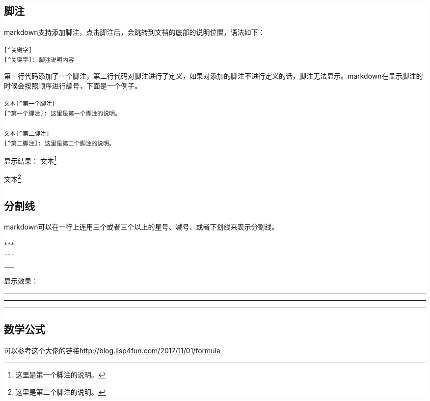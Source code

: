 ## 脚注
markdown支持添加脚注，点击脚注后，会跳转到文档的底部的说明位置，语法如下：
```
[^关键字]
[^关键字]: 脚注说明内容
```
第一行代码添加了一个脚注，第二行代码对脚注进行了定义，如果对添加的脚注不进行定义的话，脚注无法显示。markdown在显示脚注的时候会按照顺序进行编号，下面是一个例子。
```
文本[^第一个脚注]
[^第一个脚注]: 这里是第一个脚注的说明。

文本[^第二脚注]
[^第二脚注]: 这里是第二个脚注的说明。
```
显示结果：
文本[^1]
[^1]: 这里是第一个脚注的说明。

文本[^2]
[^2]: 这里是第二个脚注的说明。

## 分割线
markdown可以在一行上连用三个或者三个以上的星号、减号、或者下划线来表示分割线。
```
***
---
___
```
显示效果：
***
---
___

## 数学公式
可以参考这个大佬的链接<http://blog.lisp4fun.com/2017/11/01/formula>
<br/>
